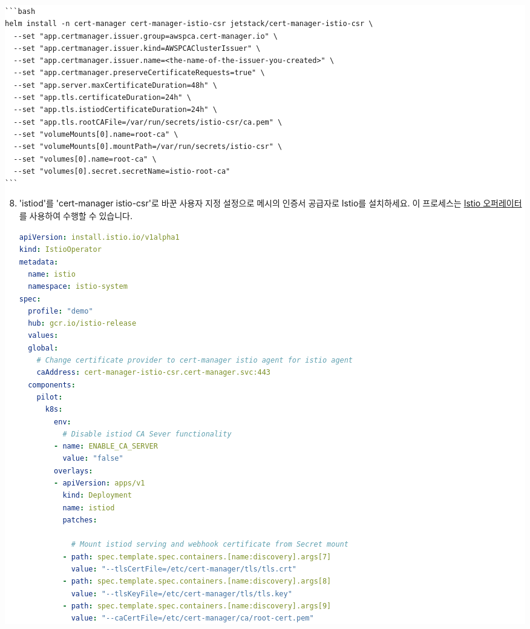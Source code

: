     ```bash
    helm install -n cert-manager cert-manager-istio-csr jetstack/cert-manager-istio-csr \
      --set "app.certmanager.issuer.group=awspca.cert-manager.io" \
      --set "app.certmanager.issuer.kind=AWSPCAClusterIssuer" \
      --set "app.certmanager.issuer.name=<the-name-of-the-issuer-you-created>" \
      --set "app.certmanager.preserveCertificateRequests=true" \
      --set "app.server.maxCertificateDuration=48h" \
      --set "app.tls.certificateDuration=24h" \
      --set "app.tls.istiodCertificateDuration=24h" \
      --set "app.tls.rootCAFile=/var/run/secrets/istio-csr/ca.pem" \
      --set "volumeMounts[0].name=root-ca" \
      --set "volumeMounts[0].mountPath=/var/run/secrets/istio-csr" \
      --set "volumes[0].name=root-ca" \
      --set "volumes[0].secret.secretName=istio-root-ca"
    ```

8. 'istiod'를 'cert-manager istio-csr'로 바꾼 사용자 지정 설정으로 메시의 인증서 공급자로 Istio를 설치하세요. 이 프로세스는 [Istio 오퍼레이터](https://tetrate.io/blog/what-is-istio-operator/)를 사용하여 수행할 수 있습니다.

    ```yaml
    apiVersion: install.istio.io/v1alpha1
    kind: IstioOperator
    metadata:
      name: istio
      namespace: istio-system
    spec:
      profile: "demo"
      hub: gcr.io/istio-release
      values:
      global:
        # Change certificate provider to cert-manager istio agent for istio agent
        caAddress: cert-manager-istio-csr.cert-manager.svc:443
      components:
        pilot:
          k8s:
            env:
              # Disable istiod CA Sever functionality
            - name: ENABLE_CA_SERVER
              value: "false"
            overlays:
            - apiVersion: apps/v1
              kind: Deployment
              name: istiod
              patches:

                # Mount istiod serving and webhook certificate from Secret mount
              - path: spec.template.spec.containers.[name:discovery].args[7]
                value: "--tlsCertFile=/etc/cert-manager/tls/tls.crt"
              - path: spec.template.spec.containers.[name:discovery].args[8]
                value: "--tlsKeyFile=/etc/cert-manager/tls/tls.key"
              - path: spec.template.spec.containers.[name:discovery].args[9]
                value: "--caCertFile=/etc/cert-manager/ca/root-cert.pem"
